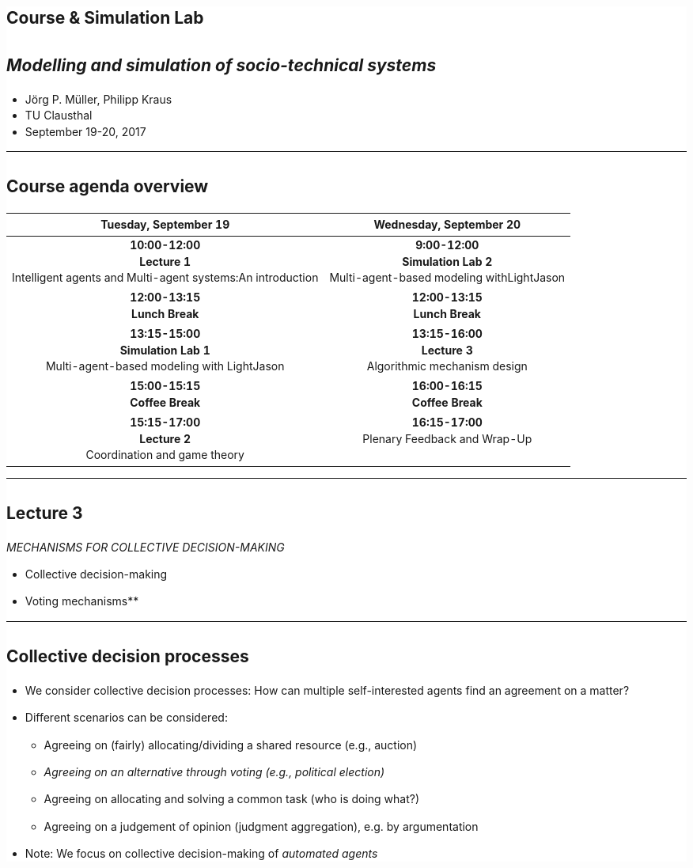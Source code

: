 


## Course & Simulation Lab 
## _Modelling and simulation of socio-technical systems_

* Jörg P. Müller, Philipp Kraus 
* TU Clausthal
* September 19-20, 2017


---

## Course agenda overview

|                                   Tuesday, September 19                                          |                            Wednesday, September 20                                    |
|:------------------------------------------------------------------------------------------------:|:-------------------------------------------------------------------------------------:|
| **10:00-12:00**<br/>**Lecture 1**<br/>Intelligent agents and Multi-agent systems:An introduction | **9:00-12:00**<br/>**Simulation Lab 2**<br/>Multi-agent-based modeling withLightJason |
| **12:00-13:15**<br/>**Lunch Break**                                                              | **12:00-13:15**<br/>**Lunch Break**                                                   |
| **13:15-15:00**<br/>**Simulation Lab 1**<br/>Multi-agent-based modeling with LightJason          | **13:15-16:00**<br/>**Lecture 3**<br/>Algorithmic mechanism design                    |
| **15:00-15:15**<br/>**Coffee Break**                                                             | **16:00-16:15**<br/>**Coffee Break**                                                  |
| **15:15-17:00**<br/>**Lecture 2**<br/>Coordination and game theory                               | **16:15-17:00**<br/>Plenary Feedback and Wrap-Up                                      |
    
    
---
## Lecture 3

_MECHANISMS FOR COLLECTIVE DECISION-MAKING_

* Collective decision-making

* Voting mechanisms**


---
## Collective decision processes

*   We consider collective decision processes: How can multiple self-interested agents find an agreement on a matter?

*   Different scenarios can be considered:
    *   Agreeing on (fairly) allocating/dividing a shared resource (e.g., auction)
    
    *   _Agreeing on an alternative through voting (e.g., political election)_
    
    *   Agreeing on allocating and solving a common task (who is doing what?)
    
    *   Agreeing on a judgement of opinion (judgment aggregation), e.g. by argumentation

*   Note: We focus on collective decision-making of _automated agents_
